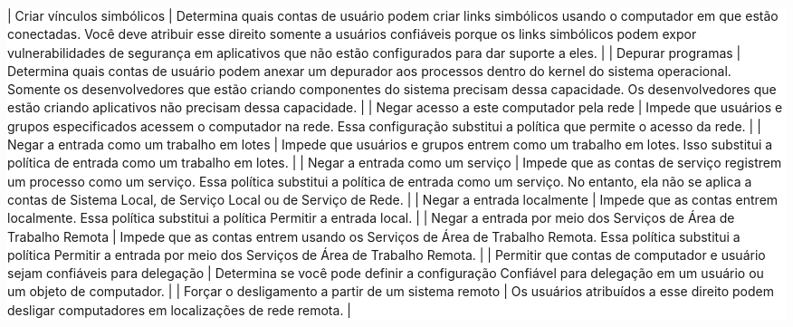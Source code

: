 | Criar vínculos simbólicos                                                   | Determina quais contas de usuário podem criar links simbólicos usando o computador em que estão conectadas. Você deve atribuir esse direito somente a usuários confiáveis porque os links simbólicos podem expor vulnerabilidades de segurança em aplicativos que não estão configurados para dar suporte a eles.                                                                                                                                                                                                                                     |
| Depurar programas                                                           | Determina quais contas de usuário podem anexar um depurador aos processos dentro do kernel do sistema operacional. Somente os desenvolvedores que estão criando componentes do sistema precisam dessa capacidade. Os desenvolvedores que estão criando aplicativos não precisam dessa capacidade.                                                                                                                                                                                                                                                     |
| Negar acesso a este computador pela rede                                    | Impede que usuários e grupos especificados acessem o computador na rede. Essa configuração substitui a política que permite o acesso da rede.                                                                                                                                                                                                                                                                                                                                                                                                         |
| Negar a entrada como um trabalho em lotes                                   | Impede que usuários e grupos entrem como um trabalho em lotes. Isso substitui a política de entrada como um trabalho em lotes.                                                                                                                                                                                                                                                                                                                                                                                                                        |
| Negar a entrada como um serviço                                             | Impede que as contas de serviço registrem um processo como um serviço. Essa política substitui a política de entrada como um serviço. No entanto, ela não se aplica a contas de Sistema Local, de Serviço Local ou de Serviço de Rede.                                                                                                                                                                                                                                                                                                                |
| Negar a entrada localmente                                                  | Impede que as contas entrem localmente. Essa política substitui a política Permitir a entrada local.                                                                                                                                                                                                                                                                                                                                                                                                                                                  |
| Negar a entrada por meio dos Serviços de Área de Trabalho Remota            | Impede que as contas entrem usando os Serviços de Área de Trabalho Remota. Essa política substitui a política Permitir a entrada por meio dos Serviços de Área de Trabalho Remota.                                                                                                                                                                                                                                                                                                                                                                    |
| Permitir que contas de computador e usuário sejam confiáveis para delegação | Determina se você pode definir a configuração Confiável para delegação em um usuário ou um objeto de computador.                                                                                                                                                                                                                                                                                                                                                                                                                                      |
| Forçar o desligamento a partir de um sistema remoto                         | Os usuários atribuídos a esse direito podem desligar computadores em localizações de rede remota.                                                                                                                                                                                                                                                                                                                                                                                                                                                     |